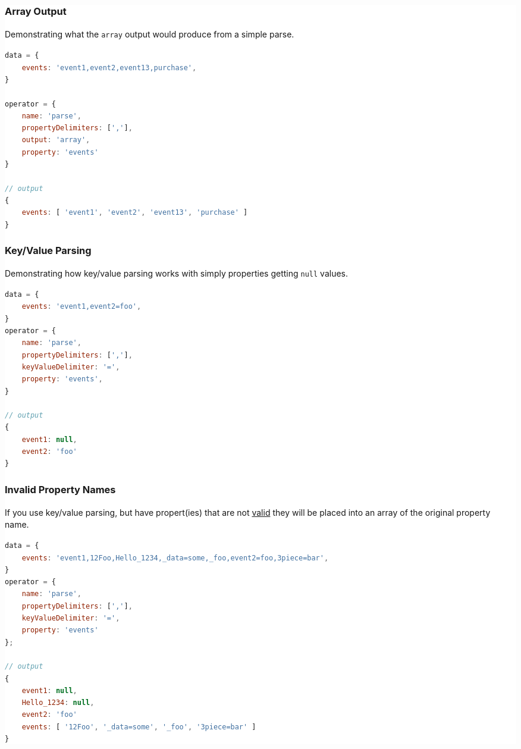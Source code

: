 ### Array Output
Demonstrating what the `array` output would produce from a simple parse.  
```javascript
data = {
    events: 'event1,event2,event13,purchase',
}

operator = { 
    name: 'parse',
    propertyDelimiters: [','],
    output: 'array',
    property: 'events'
}

// output
{
    events: [ 'event1', 'event2', 'event13', 'purchase' ]
}
```
### Key/Value Parsing
Demonstrating how key/value parsing works with simply properties getting `null` values.   
```javascript
data = {
    events: 'event1,event2=foo',
}
operator = {
    name: 'parse',
    propertyDelimiters: [','],
    keyValueDelimiter: '=',
    property: 'events',
}

// output
{
    event1: null,
    event2: 'foo'
}
```
### Invalid Property Names
If you use key/value parsing, but have propert(ies) that are not [valid](https://help.fullstory.com/hc/en-us/articles/360020623234#property-name-requirements) they will be placed into an array of the original property name. 
```javascript
data = {
    events: 'event1,12Foo,Hello_1234,_data=some,_foo,event2=foo,3piece=bar',
}
operator = {
    name: 'parse',
    propertyDelimiters: [','],
    keyValueDelimiter: '=',
    property: 'events'
};

// output
{
    event1: null,
    Hello_1234: null,
    event2: 'foo'
    events: [ '12Foo', '_data=some', '_foo', '3piece=bar' ]
}
```
